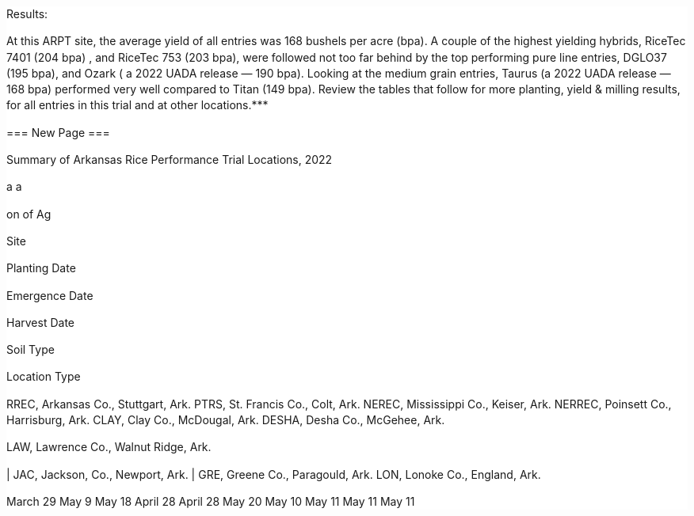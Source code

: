 Results:

At this ARPT site, the average yield of all entries was 168 bushels per acre (bpa). A couple of the highest yielding
hybrids, RiceTec 7401 (204 bpa) , and RiceTec 753 (203 bpa), were followed not too far behind by the top
performing pure line entries, DGLO37 (195 bpa), and Ozark ( a 2022 UADA release — 190 bpa). Looking at the
medium grain entries, Taurus (a 2022 UADA release — 168 bpa) performed very well compared to Titan (149 bpa).
Review the tables that follow for more planting, yield & milling results, for all entries in this trial and at other
locations.***

=== New Page ===

Summary of Arkansas Rice Performance Trial Locations, 2022

a a

on of Ag

Site

Planting Date

Emergence Date

Harvest Date

Soil Type

Location Type

RREC, Arkansas Co., Stuttgart, Ark.
PTRS, St. Francis Co., Colt, Ark.
NEREC, Mississippi Co., Keiser, Ark.
NERREC, Poinsett Co., Harrisburg, Ark.
CLAY, Clay Co., McDougal, Ark.
DESHA, Desha Co., McGehee, Ark.

LAW, Lawrence Co., Walnut Ridge, Ark.

| JAC, Jackson, Co., Newport, Ark.
| GRE, Greene Co., Paragould, Ark.
LON, Lonoke Co., England, Ark.

March 29
May 9
May 18
April 28
April 28
May 20
May 10
May 11
May 11
May 11

